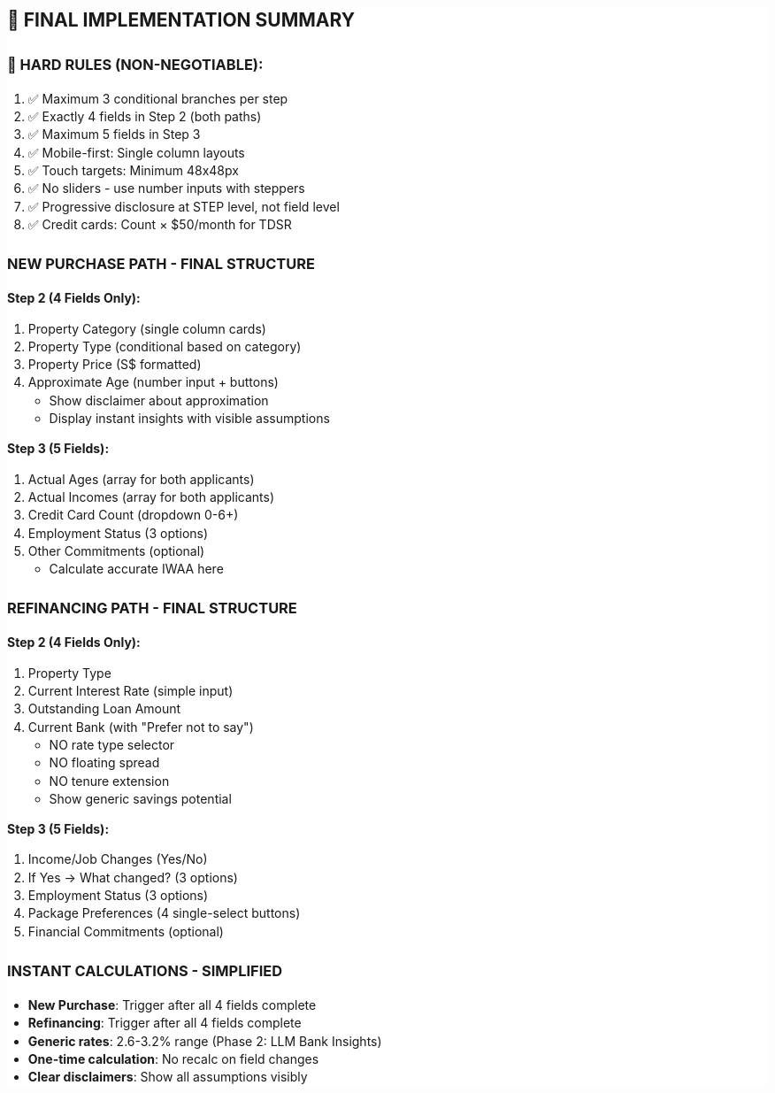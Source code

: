 
## 📌 FINAL IMPLEMENTATION SUMMARY

### **🎯 HARD RULES (NON-NEGOTIABLE):**
1. ✅ Maximum 3 conditional branches per step
2. ✅ Exactly 4 fields in Step 2 (both paths)
3. ✅ Maximum 5 fields in Step 3
4. ✅ Mobile-first: Single column layouts
5. ✅ Touch targets: Minimum 48x48px
6. ✅ No sliders - use number inputs with steppers
7. ✅ Progressive disclosure at STEP level, not field level
8. ✅ Credit cards: Count × $50/month for TDSR

### **NEW PURCHASE PATH - FINAL STRUCTURE**

**Step 2 (4 Fields Only):**
1. Property Category (single column cards)
2. Property Type (conditional based on category)
3. Property Price (S$ formatted)
4. Approximate Age (number input + buttons)
   - Show disclaimer about approximation
   - Display instant insights with visible assumptions

**Step 3 (5 Fields):**
1. Actual Ages (array for both applicants)
2. Actual Incomes (array for both applicants)  
3. Credit Card Count (dropdown 0-6+)
4. Employment Status (3 options)
5. Other Commitments (optional)
   - Calculate accurate IWAA here

### **REFINANCING PATH - FINAL STRUCTURE**

**Step 2 (4 Fields Only):**
1. Property Type
2. Current Interest Rate (simple input)
3. Outstanding Loan Amount
4. Current Bank (with "Prefer not to say")
   - NO rate type selector
   - NO floating spread
   - NO tenure extension
   - Show generic savings potential

**Step 3 (5 Fields):**
1. Income/Job Changes (Yes/No)
2. If Yes → What changed? (3 options)
3. Employment Status (3 options)
4. Package Preferences (4 single-select buttons)
5. Financial Commitments (optional)

### **INSTANT CALCULATIONS - SIMPLIFIED**
- **New Purchase**: Trigger after all 4 fields complete
- **Refinancing**: Trigger after all 4 fields complete
- **Generic rates**: 2.6-3.2% range (Phase 2: LLM Bank Insights)
- **One-time calculation**: No recalc on field changes
- **Clear disclaimers**: Show all assumptions visibly
